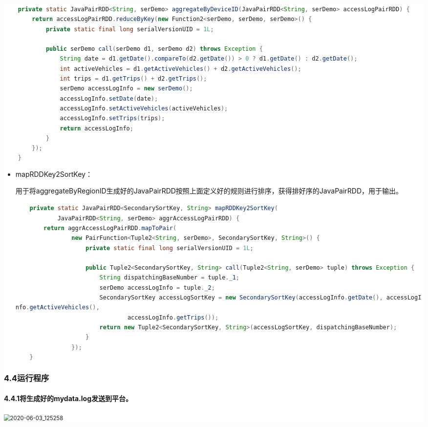   ```java
      private static JavaPairRDD<String, serDemo> aggregateByDeviceID(JavaPairRDD<String, serDemo> accessLogPairRDD) {
          return accessLogPairRDD.reduceByKey(new Function2<serDemo, serDemo, serDemo>() {
              private static final long serialVersionUID = 1L;
  
              public serDemo call(serDemo d1, serDemo d2) throws Exception {
                  String date = d1.getDate().compareTo(d2.getDate()) > 0 ? d1.getDate() : d2.getDate();
                  int activeVehicles = d1.getActiveVehicles() + d2.getActiveVehicles();
                  int trips = d1.getTrips() + d2.getTrips();
                  serDemo accessLogInfo = new serDemo();
                  accessLogInfo.setDate(date);
                  accessLogInfo.setActiveVehicles(activeVehicles);
                  accessLogInfo.setTrips(trips);
                  return accessLogInfo;
              }
          });
      }
  ```

  

- mapRDDKey2SortKey：

  用于将aggregateByRegionID生成好的JavaPairRDD按照上面定义好的规则进行排序，获得排好序的JavaPairRDD，用于输出。

  ```java
      private static JavaPairRDD<SecondarySortKey, String> mapRDDKey2SortKey(
              JavaPairRDD<String, serDemo> aggrAccessLogPairRDD) {
          return aggrAccessLogPairRDD.mapToPair(
                  new PairFunction<Tuple2<String, serDemo>, SecondarySortKey, String>() {
                      private static final long serialVersionUID = 1L;
  
                      public Tuple2<SecondarySortKey, String> call(Tuple2<String, serDemo> tuple) throws Exception {
                          String dispatchingBaseNumber = tuple._1;
                          serDemo accessLogInfo = tuple._2;
                          SecondarySortKey accessLogSortKey = new SecondarySortKey(accessLogInfo.getDate(), accessLogInfo.getActiveVehicles(),
                                  accessLogInfo.getTrips());
                          return new Tuple2<SecondarySortKey, String>(accessLogSortKey, dispatchingBaseNumber);
                      }
                  });
      }
  ```

  

### 4.4运行程序

#### 4.4.1将生成好的mydata.log发送到平台。

<img src="https://gitee.com/wxy_666/images/raw/master/20200603153734.jpg" alt="2020-06-03_125258" style="zoom:80%;" />
